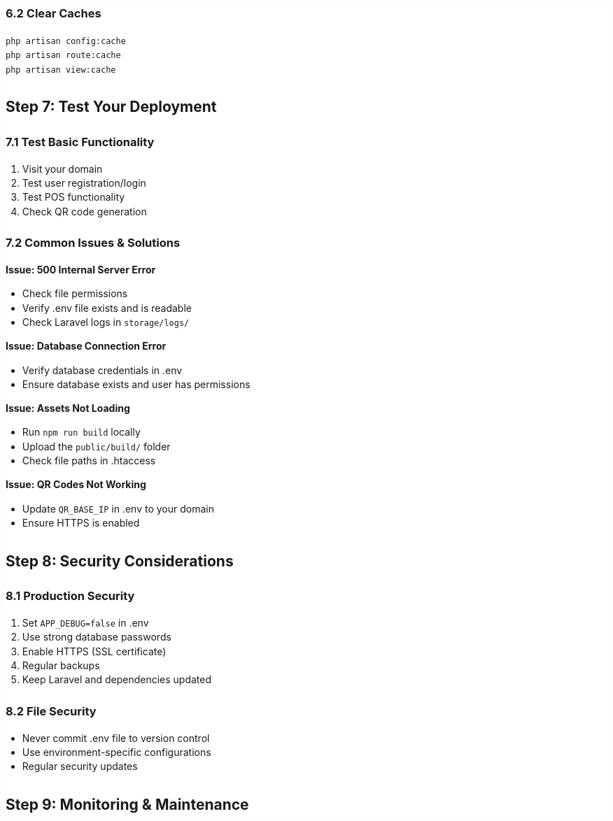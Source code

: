 ### 6.2 Clear Caches
```bash
php artisan config:cache
php artisan route:cache
php artisan view:cache
```

## Step 7: Test Your Deployment

### 7.1 Test Basic Functionality
1. Visit your domain
2. Test user registration/login
3. Test POS functionality
4. Check QR code generation

### 7.2 Common Issues & Solutions

**Issue: 500 Internal Server Error**
- Check file permissions
- Verify .env file exists and is readable
- Check Laravel logs in `storage/logs/`

**Issue: Database Connection Error**
- Verify database credentials in .env
- Ensure database exists and user has permissions

**Issue: Assets Not Loading**
- Run `npm run build` locally
- Upload the `public/build/` folder
- Check file paths in .htaccess

**Issue: QR Codes Not Working**
- Update `QR_BASE_IP` in .env to your domain
- Ensure HTTPS is enabled

## Step 8: Security Considerations

### 8.1 Production Security
1. Set `APP_DEBUG=false` in .env
2. Use strong database passwords
3. Enable HTTPS (SSL certificate)
4. Regular backups
5. Keep Laravel and dependencies updated

### 8.2 File Security
- Never commit .env file to version control
- Use environment-specific configurations
- Regular security updates

## Step 9: Monitoring & Maintenance
